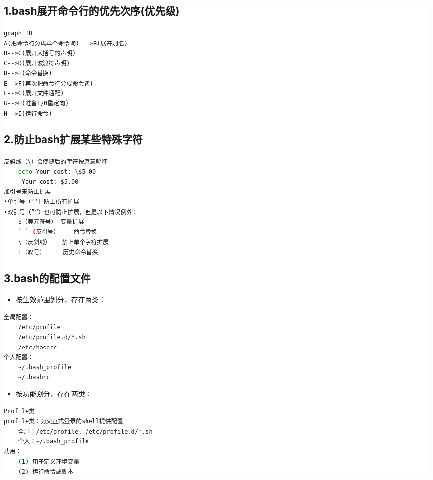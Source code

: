 ## 1.bash展开命令行的优先次序(优先级) 

```mermaid
graph TD
A(把命令行分成单个命令词) -->B(展开别名)
B-->C(展开大括号的声明)
C-->D(展开波浪符声明)
D-->E(命令替换)
E-->F(再次把命令行分成命令词)
F-->G(展开文件通配)
G-->H(准备I/0重定向)
H-->I(运行命令)
```

## 2.防止bash扩展某些特殊字符 

```bash
反斜线（\）会使随后的字符按原意解释 
    echo Your cost: \$5.00  
     Your cost: $5.00 
加引号来防止扩展 
•单引号（’’）防止所有扩展 
•双引号（”“）也可防止扩展，但是以下情况例外： 
    $（美元符号） 变量扩展 
    ` ` (反引号）    命令替换 
    \（反斜线）   禁止单个字符扩展 
    !（叹号）     历史命令替换 
```
## 3.bash的配置文件 
- 按生效范围划分，存在两类： 

```bash
全局配置： 
    /etc/profile 
    /etc/profile.d/*.sh 
    /etc/bashrc 
个人配置： 
    ~/.bash_profile 
    ~/.bashrc 
```

- 按功能划分，存在两类： 

```bash
Profile类 
profile类：为交互式登录的shell提供配置 
    全局：/etc/profile, /etc/profile.d/*.sh 
    个人：~/.bash_profile 
功用： 
    (1) 用于定义环境变量 
    (2) 运行命令或脚本 
```
